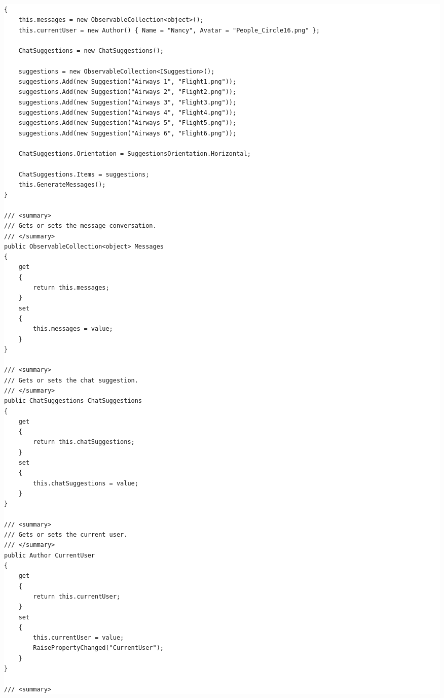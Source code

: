     {
        this.messages = new ObservableCollection<object>();
        this.currentUser = new Author() { Name = "Nancy", Avatar = "People_Circle16.png" };

        ChatSuggestions = new ChatSuggestions();

        suggestions = new ObservableCollection<ISuggestion>();
        suggestions.Add(new Suggestion("Airways 1", "Flight1.png"));
        suggestions.Add(new Suggestion("Airways 2", "Flight2.png"));
        suggestions.Add(new Suggestion("Airways 3", "Flight3.png"));
        suggestions.Add(new Suggestion("Airways 4", "Flight4.png"));
        suggestions.Add(new Suggestion("Airways 5", "Flight5.png"));
        suggestions.Add(new Suggestion("Airways 6", "Flight6.png"));

        ChatSuggestions.Orientation = SuggestionsOrientation.Horizontal;

        ChatSuggestions.Items = suggestions;
        this.GenerateMessages();
    }

    /// <summary>
    /// Gets or sets the message conversation.
    /// </summary>
    public ObservableCollection<object> Messages
    {
        get
        {
            return this.messages;
        }
        set
        {
            this.messages = value;
        }
    }

    /// <summary>
    /// Gets or sets the chat suggestion.
    /// </summary>
    public ChatSuggestions ChatSuggestions
    {
        get
        {
            return this.chatSuggestions;
        }
        set
        {
            this.chatSuggestions = value;
        }
    }

    /// <summary>
    /// Gets or sets the current user.
    /// </summary>
    public Author CurrentUser
    {
        get
        {
            return this.currentUser;
        }
        set
        {
            this.currentUser = value;
            RaisePropertyChanged("CurrentUser");
        }
    }

    /// <summary>